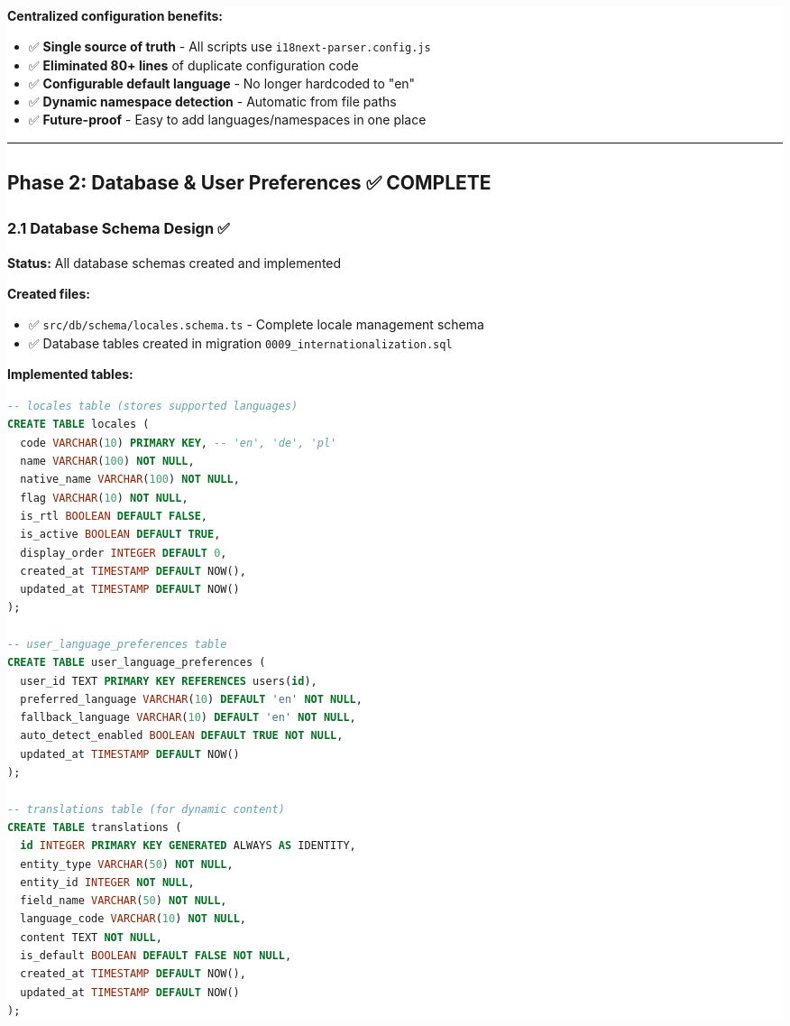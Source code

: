 **Centralized configuration benefits:**

- ✅ **Single source of truth** - All scripts use `i18next-parser.config.js`
- ✅ **Eliminated 80+ lines** of duplicate configuration code
- ✅ **Configurable default language** - No longer hardcoded to "en"
- ✅ **Dynamic namespace detection** - Automatic from file paths
- ✅ **Future-proof** - Easy to add languages/namespaces in one place

---

## Phase 2: Database & User Preferences ✅ COMPLETE

### 2.1 Database Schema Design ✅

**Status:** All database schemas created and implemented

**Created files:**

- ✅ `src/db/schema/locales.schema.ts` - Complete locale management schema
- ✅ Database tables created in migration `0009_internationalization.sql`

**Implemented tables:**

```sql
-- locales table (stores supported languages)
CREATE TABLE locales (
  code VARCHAR(10) PRIMARY KEY, -- 'en', 'de', 'pl'
  name VARCHAR(100) NOT NULL,
  native_name VARCHAR(100) NOT NULL,
  flag VARCHAR(10) NOT NULL,
  is_rtl BOOLEAN DEFAULT FALSE,
  is_active BOOLEAN DEFAULT TRUE,
  display_order INTEGER DEFAULT 0,
  created_at TIMESTAMP DEFAULT NOW(),
  updated_at TIMESTAMP DEFAULT NOW()
);

-- user_language_preferences table
CREATE TABLE user_language_preferences (
  user_id TEXT PRIMARY KEY REFERENCES users(id),
  preferred_language VARCHAR(10) DEFAULT 'en' NOT NULL,
  fallback_language VARCHAR(10) DEFAULT 'en' NOT NULL,
  auto_detect_enabled BOOLEAN DEFAULT TRUE NOT NULL,
  updated_at TIMESTAMP DEFAULT NOW()
);

-- translations table (for dynamic content)
CREATE TABLE translations (
  id INTEGER PRIMARY KEY GENERATED ALWAYS AS IDENTITY,
  entity_type VARCHAR(50) NOT NULL,
  entity_id INTEGER NOT NULL,
  field_name VARCHAR(50) NOT NULL,
  language_code VARCHAR(10) NOT NULL,
  content TEXT NOT NULL,
  is_default BOOLEAN DEFAULT FALSE NOT NULL,
  created_at TIMESTAMP DEFAULT NOW(),
  updated_at TIMESTAMP DEFAULT NOW()
);
```
